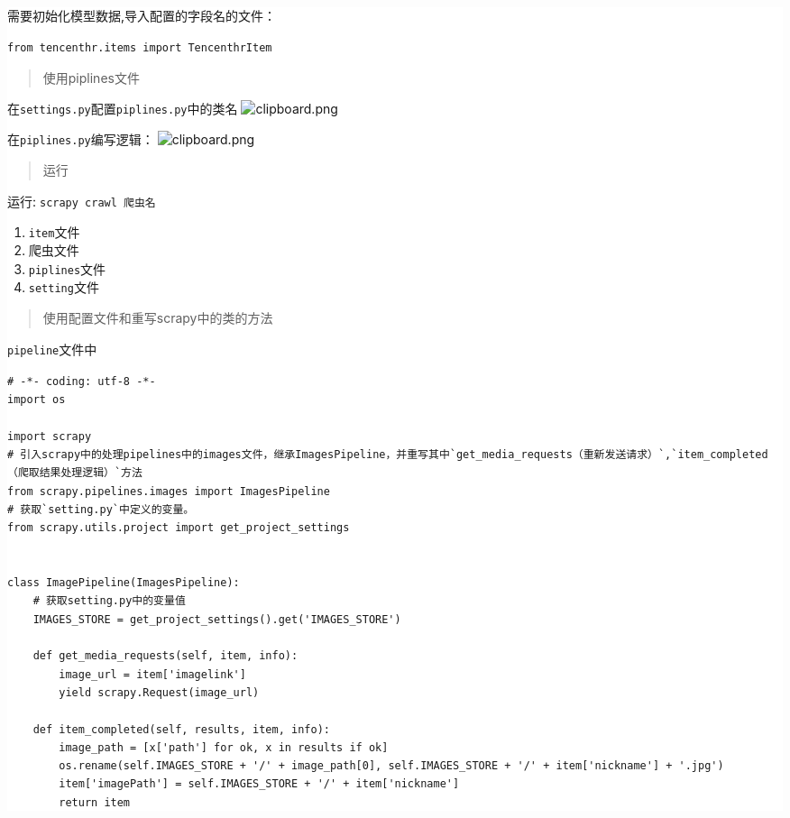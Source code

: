 需要初始化模型数据,导入配置的字段名的文件：
```
from tencenthr.items import TencenthrItem
```

> 使用piplines文件

在`settings.py`配置`piplines.py`中的类名
![clipboard.png](/img/bVbdNtQ)

在`piplines.py`编写逻辑：
![clipboard.png](/img/bVbdNt3)

> 运行

运行: `scrapy crawl 爬虫名`

1. `item`文件
2. 爬虫文件
3. `piplines`文件
4. `setting`文件


> 使用配置文件和重写scrapy中的类的方法

`pipeline`文件中

```
# -*- coding: utf-8 -*-
import os

import scrapy
# 引入scrapy中的处理pipelines中的images文件，继承ImagesPipeline，并重写其中`get_media_requests（重新发送请求）`,`item_completed（爬取结果处理逻辑）`方法
from scrapy.pipelines.images import ImagesPipeline
# 获取`setting.py`中定义的变量。
from scrapy.utils.project import get_project_settings


class ImagePipeline(ImagesPipeline):
    # 获取setting.py中的变量值
    IMAGES_STORE = get_project_settings().get('IMAGES_STORE')

    def get_media_requests(self, item, info):
        image_url = item['imagelink']
        yield scrapy.Request(image_url)

    def item_completed(self, results, item, info):
        image_path = [x['path'] for ok, x in results if ok]
        os.rename(self.IMAGES_STORE + '/' + image_path[0], self.IMAGES_STORE + '/' + item['nickname'] + '.jpg')
        item['imagePath'] = self.IMAGES_STORE + '/' + item['nickname']
        return item

```
